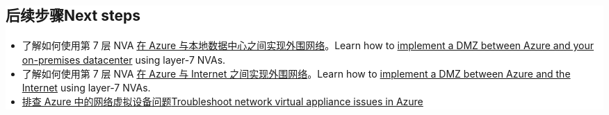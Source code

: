 ## <a name="next-steps"></a><span data-ttu-id="b0475-224">后续步骤</span><span class="sxs-lookup"><span data-stu-id="b0475-224">Next steps</span></span>

- <span data-ttu-id="b0475-225">了解如何使用第 7 层 NVA [在 Azure 与本地数据中心之间实现外围网络][dmz-on-prem]。</span><span class="sxs-lookup"><span data-stu-id="b0475-225">Learn how to [implement a DMZ between Azure and your on-premises datacenter][dmz-on-prem] using layer-7 NVAs.</span></span>
- <span data-ttu-id="b0475-226">了解如何使用第 7 层 NVA [在 Azure 与 Internet 之间实现外围网络][dmz-internet]。</span><span class="sxs-lookup"><span data-stu-id="b0475-226">Learn how to [implement a DMZ between Azure and the Internet][dmz-internet] using layer-7 NVAs.</span></span>
- [<span data-ttu-id="b0475-227">排查 Azure 中的网络虚拟设备问题</span><span class="sxs-lookup"><span data-stu-id="b0475-227">Troubleshoot network virtual appliance issues in Azure</span></span>](/azure/virtual-network/virtual-network-troubleshoot-nva)



[cloud-security]: /azure/best-practices-network-security
[dmz-on-prem]: ./secure-vnet-hybrid.md
[dmz-internet]: ./secure-vnet-dmz.md
[egress-with-layer-7]: #egress-with-layer-7-nvas
[ingress-with-layer-7]: #ingress-with-layer-7-nvas
[ingress-egress-with-layer-7]: #ingress-egress-with-layer-7-nvas
[lb-overview]: /azure/load-balancer/load-balancer-overview/
[nva-scenario]: /azure/virtual-network/virtual-network-scenario-udr-gw-nva/
[pip-udr-switch]: #pip-udr-switch-with-layer-4-nvas
[udr-overview]: /azure/virtual-network/virtual-networks-udr-overview/
[zookeeper]: https://zookeeper.apache.org/
[pnp-ha-nva]: https://github.com/mspnp/ha-nva
[ha-nva-fo]: https://aka.ms/ha-nva-fo



[0]: ./images/nva-ha/single-nva.png "单 NVA 体系结构"
[1]: ./images/nva-ha/l7-ingress.png "第 7 层入口"
[2]: ./images/nva-ha/l7-ingress-egress.png "第 7 层出口"
[3]: ./images/nva-ha/active-passive.png "主动-被动群集"
[4]: ./images/nva-ha/l7-ingress-egress-ag.png
